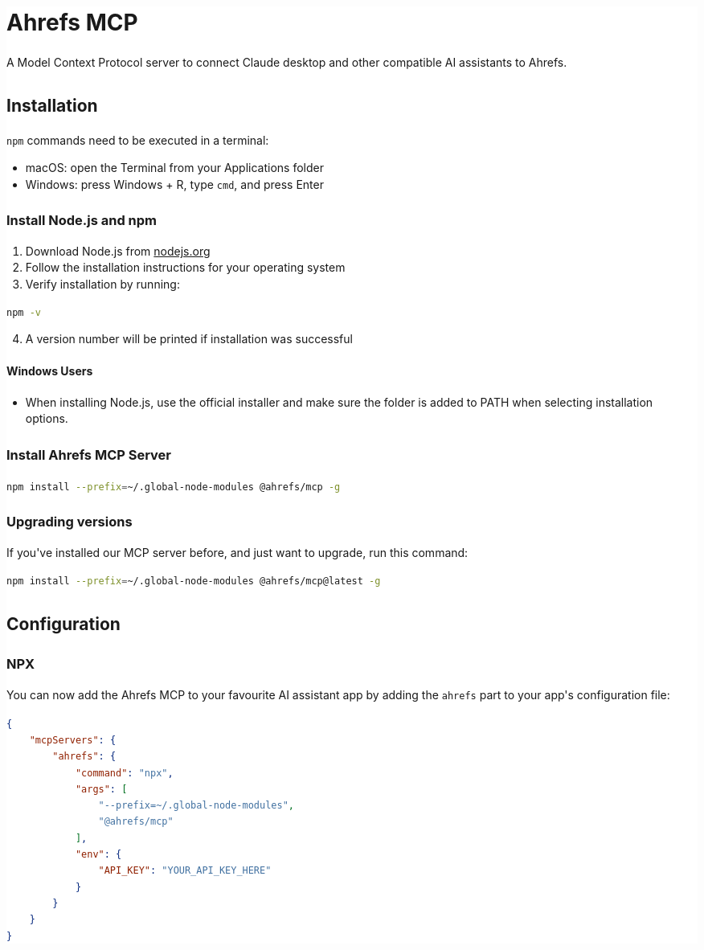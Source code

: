 # Ahrefs MCP
A Model Context Protocol server to connect Claude desktop and other compatible AI assistants to Ahrefs.

## Installation
`npm` commands need to be executed in a terminal:
- macOS: open the Terminal from your Applications folder
- Windows: press Windows + R, type `cmd`, and press Enter
### Install Node.js and npm
1. Download Node.js from [nodejs.org](https://nodejs.org/en/download/)
2. Follow the installation instructions for your operating system
3. Verify installation by running:
```sh
npm -v
```
4. A version number will be printed if installation was successful

#### Windows Users
- When installing Node.js, use the official installer and make sure the folder is added to PATH when selecting installation options.

### Install Ahrefs MCP Server
```sh
npm install --prefix=~/.global-node-modules @ahrefs/mcp -g
```
### Upgrading versions
If you've installed our MCP server before, and just want to upgrade, run this command:
```sh
npm install --prefix=~/.global-node-modules @ahrefs/mcp@latest -g
```

## Configuration

### NPX
You can now add the Ahrefs MCP to your favourite AI assistant app by adding the `ahrefs` part to your app's configuration file:
```json
{
    "mcpServers": {
        "ahrefs": {
            "command": "npx",
            "args": [
                "--prefix=~/.global-node-modules",
                "@ahrefs/mcp"
            ],
            "env": {
                "API_KEY": "YOUR_API_KEY_HERE"
            }
        }
    }
}
```
